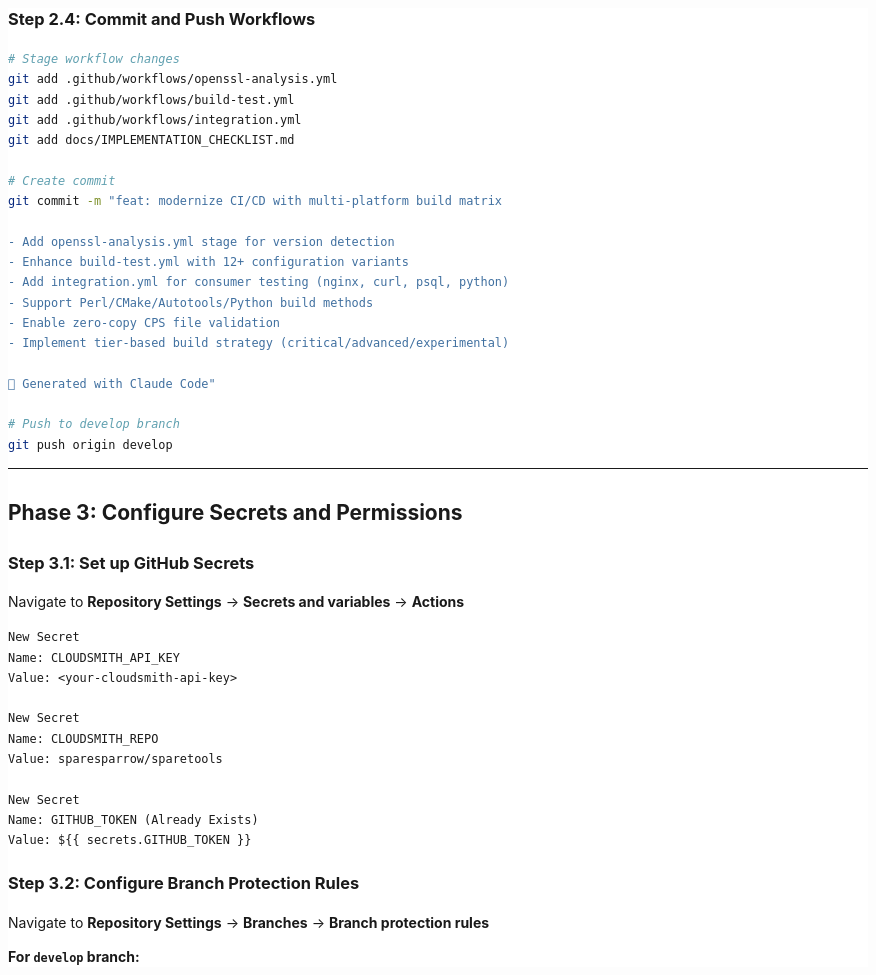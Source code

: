 ### Step 2.4: Commit and Push Workflows

```bash
# Stage workflow changes
git add .github/workflows/openssl-analysis.yml
git add .github/workflows/build-test.yml
git add .github/workflows/integration.yml
git add docs/IMPLEMENTATION_CHECKLIST.md

# Create commit
git commit -m "feat: modernize CI/CD with multi-platform build matrix

- Add openssl-analysis.yml stage for version detection
- Enhance build-test.yml with 12+ configuration variants
- Add integration.yml for consumer testing (nginx, curl, psql, python)
- Support Perl/CMake/Autotools/Python build methods
- Enable zero-copy CPS file validation
- Implement tier-based build strategy (critical/advanced/experimental)

🤖 Generated with Claude Code"

# Push to develop branch
git push origin develop
```

---

## Phase 3: Configure Secrets and Permissions

### Step 3.1: Set up GitHub Secrets

Navigate to **Repository Settings** → **Secrets and variables** → **Actions**

```
New Secret
Name: CLOUDSMITH_API_KEY
Value: <your-cloudsmith-api-key>

New Secret
Name: CLOUDSMITH_REPO
Value: sparesparrow/sparetools

New Secret
Name: GITHUB_TOKEN (Already Exists)
Value: ${{ secrets.GITHUB_TOKEN }}
```

### Step 3.2: Configure Branch Protection Rules

Navigate to **Repository Settings** → **Branches** → **Branch protection rules**

**For `develop` branch:**
